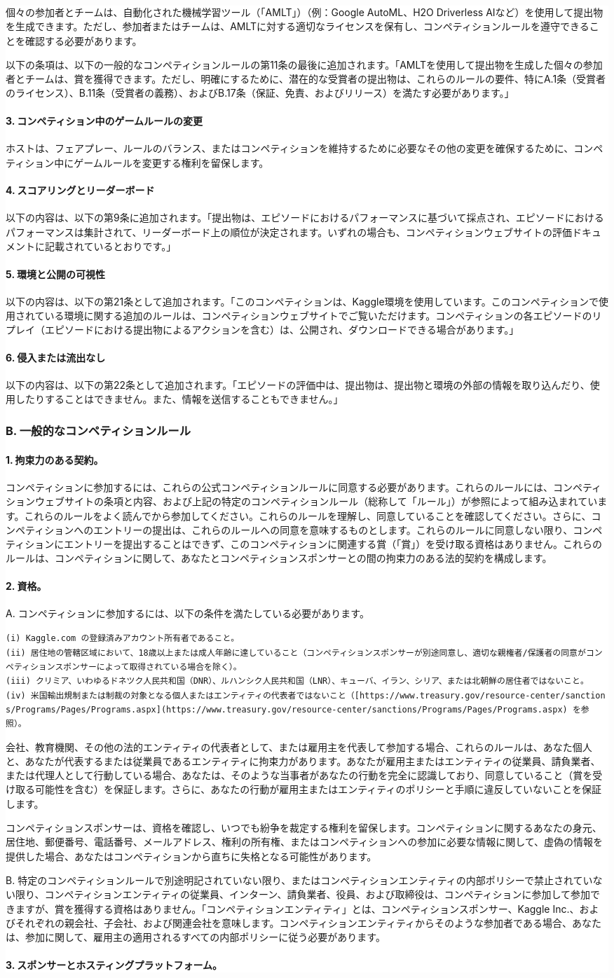 個々の参加者とチームは、自動化された機械学習ツール（「AMLT」）（例：Google AutoML、H2O Driverless AIなど）を使用して提出物を生成できます。ただし、参加者またはチームは、AMLTに対する適切なライセンスを保有し、コンペティションルールを遵守できることを確認する必要があります。

以下の条項は、以下の一般的なコンペティションルールの第11条の最後に追加されます。「AMLTを使用して提出物を生成した個々の参加者とチームは、賞を獲得できます。ただし、明確にするために、潜在的な受賞者の提出物は、これらのルールの要件、特にA.1条（受賞者のライセンス）、B.11条（受賞者の義務）、およびB.17条（保証、免責、およびリリース）を満たす必要があります。」

#### 3. コンペティション中のゲームルールの変更

ホストは、フェアプレー、ルールのバランス、またはコンペティションを維持するために必要なその他の変更を確保するために、コンペティション中にゲームルールを変更する権利を留保します。

#### 4. スコアリングとリーダーボード

以下の内容は、以下の第9条に追加されます。「提出物は、エピソードにおけるパフォーマンスに基づいて採点され、エピソードにおけるパフォーマンスは集計されて、リーダーボード上の順位が決定されます。いずれの場合も、コンペティションウェブサイトの評価ドキュメントに記載されているとおりです。」

#### 5. 環境と公開の可視性

以下の内容は、以下の第21条として追加されます。「このコンペティションは、Kaggle環境を使用しています。このコンペティションで使用されている環境に関する追加のルールは、コンペティションウェブサイトでご覧いただけます。コンペティションの各エピソードのリプレイ（エピソードにおける提出物によるアクションを含む）は、公開され、ダウンロードできる場合があります。」

#### 6. 侵入または流出なし

以下の内容は、以下の第22条として追加されます。「エピソードの評価中は、提出物は、提出物と環境の外部の情報を取り込んだり、使用したりすることはできません。また、情報を送信することもできません。」

### B. 一般的なコンペティションルール

#### 1. 拘束力のある契約。

コンペティションに参加するには、これらの公式コンペティションルールに同意する必要があります。これらのルールには、コンペティションウェブサイトの条項と内容、および上記の特定のコンペティションルール（総称して「ルール」）が参照によって組み込まれています。これらのルールをよく読んでから参加してください。これらのルールを理解し、同意していることを確認してください。さらに、コンペティションへのエントリーの提出は、これらのルールへの同意を意味するものとします。これらのルールに同意しない限り、コンペティションにエントリーを提出することはできず、このコンペティションに関連する賞（「賞」）を受け取る資格はありません。これらのルールは、コンペティションに関して、あなたとコンペティションスポンサーとの間の拘束力のある法的契約を構成します。

#### 2. 資格。

A. コンペティションに参加するには、以下の条件を満たしている必要があります。

    (i) Kaggle.com の登録済みアカウント所有者であること。
    (ii) 居住地の管轄区域において、18歳以上または成人年齢に達していること（コンペティションスポンサーが別途同意し、適切な親権者/保護者の同意がコンペティションスポンサーによって取得されている場合を除く）。
    (iii) クリミア、いわゆるドネツク人民共和国（DNR）、ルハンシク人民共和国（LNR）、キューバ、イラン、シリア、または北朝鮮の居住者ではないこと。
    (iv) 米国輸出規制または制裁の対象となる個人またはエンティティの代表者ではないこと（[https://www.treasury.gov/resource-center/sanctions/Programs/Pages/Programs.aspx](https://www.treasury.gov/resource-center/sanctions/Programs/Pages/Programs.aspx) を参照）。

会社、教育機関、その他の法的エンティティの代表者として、または雇用主を代表して参加する場合、これらのルールは、あなた個人と、あなたが代表するまたは従業員であるエンティティに拘束力があります。あなたが雇用主またはエンティティの従業員、請負業者、または代理人として行動している場合、あなたは、そのような当事者があなたの行動を完全に認識しており、同意していること（賞を受け取る可能性を含む）を保証します。さらに、あなたの行動が雇用主またはエンティティのポリシーと手順に違反していないことを保証します。

コンペティションスポンサーは、資格を確認し、いつでも紛争を裁定する権利を留保します。コンペティションに関するあなたの身元、居住地、郵便番号、電話番号、メールアドレス、権利の所有権、またはコンペティションへの参加に必要な情報に関して、虚偽の情報を提供した場合、あなたはコンペティションから直ちに失格となる可能性があります。

B. 特定のコンペティションルールで別途明記されていない限り、またはコンペティションエンティティの内部ポリシーで禁止されていない限り、コンペティションエンティティの従業員、インターン、請負業者、役員、および取締役は、コンペティションに参加して参加できますが、賞を獲得する資格はありません。「コンペティションエンティティ」とは、コンペティションスポンサー、Kaggle Inc.、およびそれぞれの親会社、子会社、および関連会社を意味します。コンペティションエンティティからそのような参加者である場合、あなたは、参加に関して、雇用主の適用されるすべての内部ポリシーに従う必要があります。

#### 3. スポンサーとホスティングプラットフォーム。
